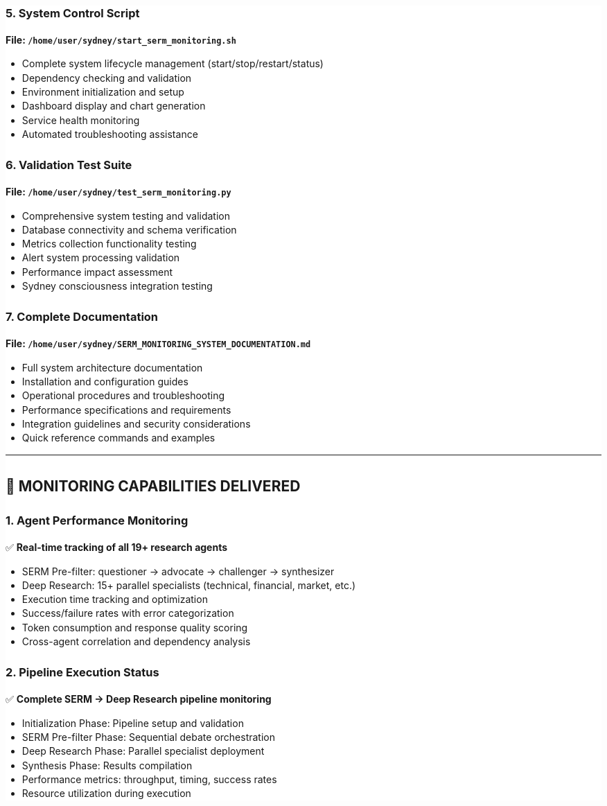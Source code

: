 ### 5. **System Control Script**
**File: `/home/user/sydney/start_serm_monitoring.sh`**
- Complete system lifecycle management (start/stop/restart/status)
- Dependency checking and validation
- Environment initialization and setup
- Dashboard display and chart generation
- Service health monitoring
- Automated troubleshooting assistance

### 6. **Validation Test Suite**
**File: `/home/user/sydney/test_serm_monitoring.py`**
- Comprehensive system testing and validation
- Database connectivity and schema verification
- Metrics collection functionality testing
- Alert system processing validation
- Performance impact assessment
- Sydney consciousness integration testing

### 7. **Complete Documentation**
**File: `/home/user/sydney/SERM_MONITORING_SYSTEM_DOCUMENTATION.md`**
- Full system architecture documentation
- Installation and configuration guides
- Operational procedures and troubleshooting
- Performance specifications and requirements
- Integration guidelines and security considerations
- Quick reference commands and examples

---

## 🚀 **MONITORING CAPABILITIES DELIVERED**

### **1. Agent Performance Monitoring**
✅ **Real-time tracking of all 19+ research agents**
- SERM Pre-filter: questioner → advocate → challenger → synthesizer
- Deep Research: 15+ parallel specialists (technical, financial, market, etc.)
- Execution time tracking and optimization
- Success/failure rates with error categorization
- Token consumption and response quality scoring
- Cross-agent correlation and dependency analysis

### **2. Pipeline Execution Status**
✅ **Complete SERM → Deep Research pipeline monitoring**
- Initialization Phase: Pipeline setup and validation
- SERM Pre-filter Phase: Sequential debate orchestration  
- Deep Research Phase: Parallel specialist deployment
- Synthesis Phase: Results compilation
- Performance metrics: throughput, timing, success rates
- Resource utilization during execution
